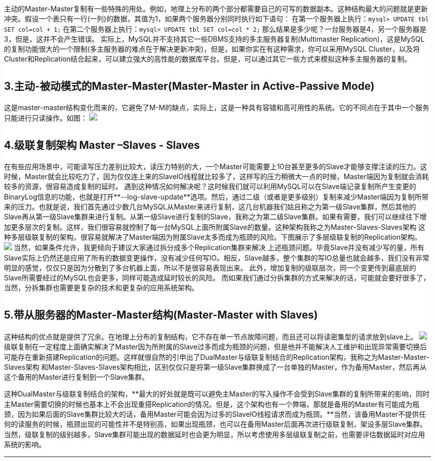 主动的Master-Master复制有一些特殊的用处。例如，地理上分布的两个部分都需要自己的可写的数据副本。这种结构最大的问题就是更新冲突。假设一个表只有一行(一列)的数据，其值为1，如果两个服务器分别同时执行如下语句：
在第一个服务器上执行：`mysql> UPDATE tbl SET col=col + 1;`
在第二个服务器上执行：`mysql> UPDATE tbl SET col=col * 2;`
那么结果是多少呢？一台服务器是4，另一个服务器是3，但是，这并不会产生错误。
实际上，MySQL并不支持其它一些DBMS支持的多主服务器复制(Multimaster Replication)，这是MySQL的复制功能很大的一个限制(多主服务器的难点在于解决更新冲突)，但是，如果你实在有这种需求，你可以采用MySQL Cluster，以及将Cluster和Replication结合起来，可以建立强大的高性能的数据库平台。但是，可以通过其它一些方式来模拟这种多主服务器的复制。
 
## 3.主动-被动模式的Master-Master(Master-Master in Active-Passive Mode)
这是master-master结构变化而来的，它避免了M-M的缺点，实际上，这是一种具有容错和高可用性的系统。它的不同点在于其中一个服务只能进行只读操作。如图：
![](http://ofyfogrgx.bkt.clouddn.com//blog/%E6%95%B0%E6%8D%AE%E5%BA%93%E4%B8%BB%E4%B8%BB%E4%BA%92%E5%A4%87026.JPG)
 
 
## 4.级联复制架构 Master –Slaves - Slaves
在有些应用场景中，可能读写压力差别比较大，读压力特别的大，一个Master可能需要上10台甚至更多的Slave才能够支撑注读的压力。这时候，Master就会比较吃力了，因为仅仅连上来的SlaveIO线程就比较多了，这样写的压力稍微大一点的时候，Master端因为复制就会消耗较多的资源，很容易造成复制的延时。
遇到这种情况如何解决呢？这时候我们就可以利用MySQL可以在Slave端记录复制所产生变更的BinaryLog信息的功能，也就是打开**\--log-slave-update**选项。然后，通过二级（或者是更多级别）复制来减少Master端因为复制所带来的压力。也就是说，我们首先通过少数几台MySQL从Master来进行复制，这几台机器我们姑且称之为第一级Slave集群，然后其他的Slave再从第一级Slave集群来进行复制。从第一级Slave进行复制的Slave，我称之为第二级Slave集群。如果有需要，我们可以继续往下增加更多层次的复制。这样，我们很容易就控制了每一台MySQL上面所附属Slave的数量。这种架构我称之为Master-Slaves-Slaves架构
这种多层级联复制的架构，很容易就解决了Master端因为附属Slave太多而成为瓶颈的风险。下图展示了多层级联复制的Replication架构。
![](http://ofyfogrgx.bkt.clouddn.com//blog/%E6%95%B0%E6%8D%AE%E5%BA%93%E4%B8%BB%E4%B8%BB%E4%BA%92%E5%A4%87027.jpg)
当然，如果条件允许，我更倾向于建议大家通过拆分成多个Replication集群来解决
上述瓶颈问题。毕竟Slave并没有减少写的量，所有Slave实际上仍然还是应用了所有的数据变更操作，没有减少任何写IO。相反，Slave越多，整个集群的写IO总量也就会越多，我们没有非常明显的感觉，仅仅只是因为分散到了多台机器上面，所以不是很容易表现出来。
此外，增加复制的级联层次，同一个变更传到最底层的Slave所需要经过的MySQL也会更多，同样可能造成延时较长的风险。
而如果我们通过分拆集群的方式来解决的话，可能就会要好很多了，当然，分拆集群也需要更复杂的技术和更复杂的应用系统架构。

## 5.带从服务器的Master-Master结构(Master-Master with Slaves)
这种结构的优点就是提供了冗余。在地理上分布的复制结构，它不存在单一节点故障问题，而且还可以将读密集型的请求放到slave上。
![](http://ofyfogrgx.bkt.clouddn.com//blog/%E6%95%B0%E6%8D%AE%E5%BA%93%E4%B8%BB%E4%B8%BB%E4%BA%92%E5%A4%87028.JPG)
级联复制在一定程度上面确实解决了Master因为所附属的Slave过多而成为瓶颈的问题，但是他并不能解决人工维护和出现异常需要切换后可能存在重新搭建Replication的问题。这样就很自然的引申出了DualMaster与级联复制结合的Replication架构，我称之为Master-Master-Slaves架构
和Master-Slaves-Slaves架构相比，区别仅仅只是将第一级Slave集群换成了一台单独的Master，作为备用Master，然后再从这个备用的Master进行复制到一个Slave集群。

这种DualMaster与级联复制结合的架构，**最大的好处就是既可以避免主Master的写入操作不会受到Slave集群的复制所带来的影响，同时主Master需要切换的时候也基本上不会出现重搭Replication的情况。但是，这个架构也有一个弊端，那就是备用的Master有可能成为瓶颈，因为如果后面的Slave集群比较大的话，备用Master可能会因为过多的SlaveIO线程请求而成为瓶颈。**当然，该备用Master不提供任何的读服务的时候，瓶颈出现的可能性并不是特别高，如果出现瓶颈，也可以在备用Master后面再次进行级联复制，架设多层Slave集群。当然，级联复制的级别越多，Slave集群可能出现的数据延时也会更为明显，所以考虑使用多层级联复制之前，也需要评估数据延时对应用系统的影响。

---